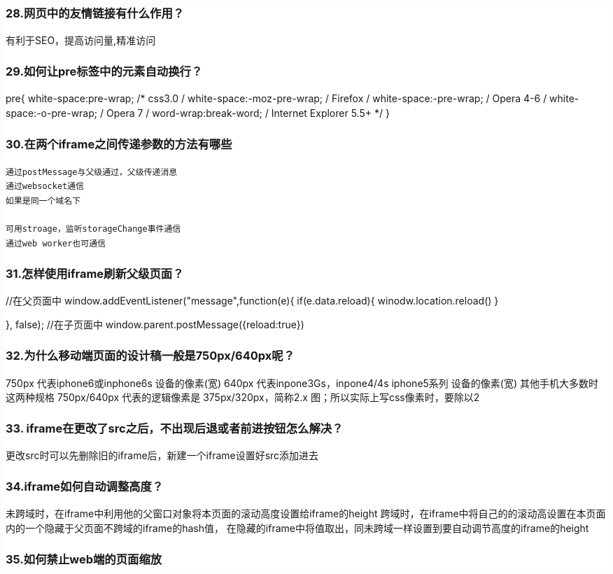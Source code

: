 ### 28.网页中的友情链接有什么作用？

有利于SEO，提高访问量,精准访问

### 29.如何让pre标签中的元素自动换行？

pre{
  white-space:pre-wrap; /* css3.0 /
  white-space:-moz-pre-wrap; / Firefox /
  white-space:-pre-wrap; / Opera 4-6 /
  white-space:-o-pre-wrap; / Opera 7 /
  word-wrap:break-word; / Internet Explorer 5.5+ */
}

### 30.在两个iframe之间传递参数的方法有哪些

    通过postMessage与父级通过，父级传递消息
    通过websocket通信
    如果是同一个域名下
    
    可用stroage，监听storageChange事件通信
    通过web worker也可通信

### 31.怎样使用iframe刷新父级页面？

 //在父页面中
  window.addEventListener("message",function(e){
      if(e.data.reload){
           winodw.location.reload()
      }

  }, false);
  //在子页面中
  window.parent.postMessage({reload:true})

### 32.为什么移动端页面的设计稿一般是750px/640px呢？

750px 代表iphone6或inphone6s 设备的像素(宽)
640px 代表inpone3Gs，inpone4/4s iphone5系列 设备的像素(宽)
其他手机大多数时这两种规格
750px/640px 代表的逻辑像素是 375px/320px，简称2.x 图；所以实际上写css像素时，要除以2

### 33. iframe在更改了src之后，不出现后退或者前进按钮怎么解决？

更改src时可以先删除旧的iframe后，新建一个iframe设置好src添加进去

### 34.iframe如何自动调整高度？

未跨域时，在iframe中利用他的父窗口对象将本页面的滚动高度设置给iframe的height
跨域时，在iframe中将自己的的滚动高设置在本页面内的一个隐藏于父页面不跨域的iframe的hash值，
在隐藏的iframe中将值取出，同未跨域一样设置到要自动调节高度的iframe的height

### 35.如何禁止web端的页面缩放
